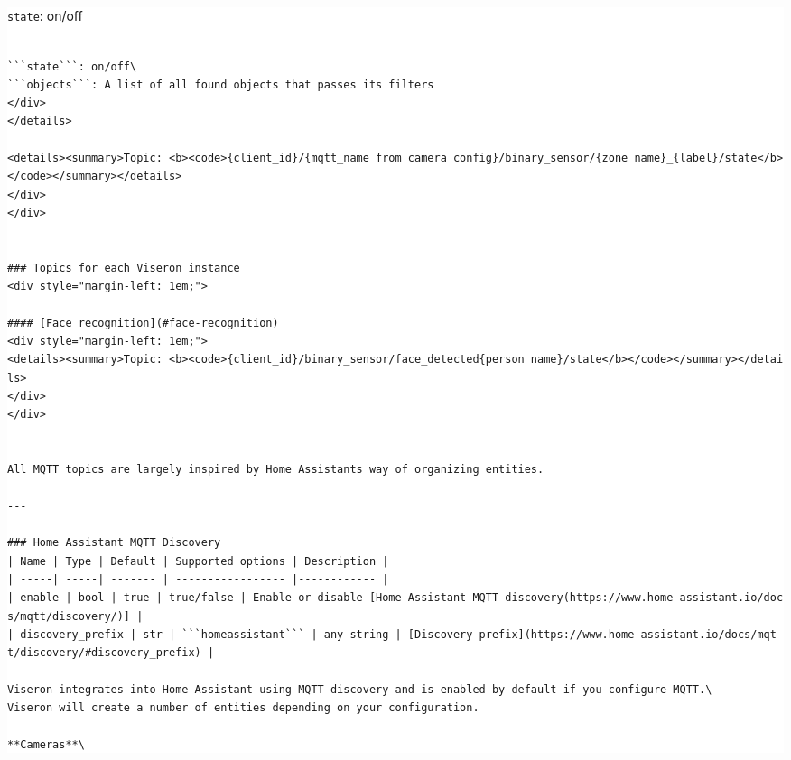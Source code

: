   ```state```: on/off
  ```

  ```state```: on/off\
  ```objects```: A list of all found objects that passes its filters
  </div>
</details>

<details><summary>Topic: <b><code>{client_id}/{mqtt_name from camera config}/binary_sensor/{zone name}_{label}/state</b></code></summary></details>
</div>
</div>


### Topics for each Viseron instance
<div style="margin-left: 1em;">

#### [Face recognition](#face-recognition)
<div style="margin-left: 1em;">
<details><summary>Topic: <b><code>{client_id}/binary_sensor/face_detected{person name}/state</b></code></summary></details>
</div>
</div>


All MQTT topics are largely inspired by Home Assistants way of organizing entities.

---

### Home Assistant MQTT Discovery
| Name | Type | Default | Supported options | Description |
| -----| -----| ------- | ----------------- |------------ |
| enable | bool | true | true/false | Enable or disable [Home Assistant MQTT discovery(https://www.home-assistant.io/docs/mqtt/discovery/)] |
| discovery_prefix | str | ```homeassistant``` | any string | [Discovery prefix](https://www.home-assistant.io/docs/mqtt/discovery/#discovery_prefix) |

Viseron integrates into Home Assistant using MQTT discovery and is enabled by default if you configure MQTT.\
Viseron will create a number of entities depending on your configuration.

**Cameras**\
  ```